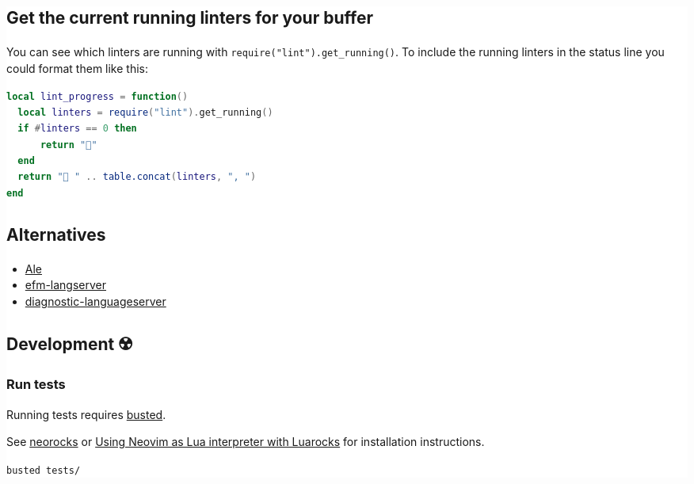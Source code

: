 ## Get the current running linters for your buffer

You can see which linters are running with `require("lint").get_running()`.
To include the running linters in the status line you could format them like this:

```lua
local lint_progress = function()
  local linters = require("lint").get_running()
  if #linters == 0 then
      return "󰦕"
  end
  return "󱉶 " .. table.concat(linters, ", ")
end
```


## Alternatives

- [Ale][1]
- [efm-langserver][6]
- [diagnostic-languageserver][7]


## Development ☢️


### Run tests

Running tests requires [busted][busted].

See [neorocks][neorocks] or [Using Neovim as Lua interpreter with
Luarocks][neovim-luarocks] for installation instructions.

```bash
busted tests/
```

[1]: https://github.com/dense-analysis/ale
[3]: https://github.com/junegunn/vim-plug
[4]: https://github.com/wbthomason/packer.nvim
[5]: https://languagetool.org/
[6]: https://github.com/mattn/efm-langserver
[7]: https://github.com/iamcco/diagnostic-languageserver
[8]: https://github.com/errata-ai/vale
[10]: https://www.shellcheck.net/
[11]: http://mypy-lang.org/
[12]: https://www.html-tidy.org/
[13]: https://flake8.pycqa.org/
[14]: https://github.com/mgechev/revive
[15]: https://pylint.org/
[16]: https://golangci-lint.run/
[17]: https://inko-lang.org/
[18]: https://github.com/codespell-project/codespell
[19]: https://github.com/mpeterv/luacheck
[20]: https://www.nongnu.org/chktex
[21]: https://github.com/Vimjas/vint
[22]: https://github.com/danmar/cppcheck/
[23]: https://clang.llvm.org/extra/clang-tidy/
[24]: https://github.com/clj-kondo/clj-kondo
[25]: https://github.com/eslint/eslint
[26]: https://github.com/DavidAnson/markdownlint
[27]: https://github.com/testdouble/standard
[28]: https://github.com/hadolint/hadolint
[29]: https://github.com/stylelint/stylelint
[30]: https://github.com/KDE/clazy
[31]: https://github.com/Kampfkarren/selene
[32]: https://github.com/ndmitchell/hlint
[33]: https://github.com/NerdyPepper/statix
[34]: https://www.mathworks.com/help/matlab/ref/mlint.html
[35]: https://github.com/david-a-wheeler/flawfinder
[36]: https://github.com/streetsidesoftware/cspell/tree/main/packages/cspell
[37]: https://github.com/mantoni/eslint_d.js
[neorocks]: https://github.com/nvim-neorocks/neorocks
[neovim-luarocks]: https://zignar.net/2023/01/21/using-luarocks-as-lua-interpreter-with-luarocks/
[busted]: https://lunarmodules.github.io/busted/
[ansible-lint]: https://docs.ansible.com/lint.html
[pcs-docs]: https://pycodestyle.pycqa.org/en/latest/
[pydocstyle]: https://www.pydocstyle.org/en/stable/
[prisma-lint]: https://github.com/loop-payments/prisma-lint
[checkpatch]: https://docs.kernel.org/dev-tools/checkpatch.html
[checkstyle]: https://checkstyle.sourceforge.io/
[jshint]: https://jshint.com/
[jsonlint]: https://github.com/zaach/jsonlint
[rflint]: https://github.com/boakley/robotframework-lint
[robocop]: https://github.com/MarketSquare/robotframework-robocop
[vsg]: https://github.com/jeremiah-c-leary/vhdl-style-guide
[vulture]: https://github.com/jendrikseipp/vulture
[yamllint]: https://github.com/adrienverge/yamllint
[cpplint]: https://github.com/cpplint/cpplint
[proselint]: https://github.com/amperser/proselint
[protolint]: https://github.com/yoheimuta/protolint
[cmakelint]: https://github.com/cmake-lint/cmake-lint
[rstcheck]: https://github.com/myint/rstcheck
[rstlint]: https://github.com/twolfson/restructuredtext-lint
[ksh]: https://github.com/ksh93/ksh
[ktlint]: https://github.com/pinterest/ktlint
[php]: https://www.php.net/
[phpcs]: https://github.com/squizlabs/PHP_CodeSniffer
[phpinsights]: https://github.com/nunomaduro/phpinsights
[phpmd]: https://phpmd.org/
[phpstan]: https://phpstan.org/
[psalm]: https://psalm.dev/
[lacheck]: https://www.ctan.org/tex-archive/support/lacheck
[luac]: https://www.lua.org/manual/5.1/luac.html
[credo]: https://github.com/rrrene/credo
[ghdl]: https://github.com/ghdl/ghdl
[glslc]: https://github.com/google/shaderc
[rubocop]: https://github.com/rubocop/rubocop
[dxc]: https://github.com/microsoft/DirectXShaderCompiler
[cfn-lint]: https://github.com/aws-cloudformation/cfn-lint
[fennel]: https://github.com/bakpakin/Fennel
[nix]: https://github.com/NixOS/nix
[ruby]: https://github.com/ruby/ruby
[npm-groovy-lint]: https://github.com/nvuillam/npm-groovy-lint
[nagelfar]: https://nagelfar.sourceforge.net/
[oelint-adv]: https://github.com/priv-kweihmann/oelint-adv
[cfn_nag]: https://github.com/stelligent/cfn_nag
[checkmake]: https://github.com/mrtazz/checkmake
[ruff]: https://github.com/astral-sh/ruff
[janet]: https://github.com/janet-lang/janet
[bandit]: https://bandit.readthedocs.io/en/latest/
[bash]: https://www.gnu.org/software/bash/
[bean-check]: https://beancount.github.io/docs/running_beancount_and_generating_reports.html#bean-check
[cue]: https://github.com/cue-lang/cue
[curlylint]: https://www.curlylint.org/
[sqlfluff]: https://github.com/sqlfluff/sqlfluff
[verilator]: https://verilator.org/guide/latest/
[actionlint]: https://github.com/rhysd/actionlint
[buf_lint]: https://github.com/bufbuild/buf
[erb-lint]: https://github.com/shopify/erb-lint
[tfsec]: https://github.com/aquasecurity/tfsec
[tlint]: https://github.com/tighten/tlint
[trivy]: https://github.com/aquasecurity/trivy
[djlint]: https://djlint.com/
[buildifier]: https://github.com/bazelbuild/buildtools/tree/master/buildifier
[solhint]: https://protofire.github.io/solhint/
[perlimports]: https://github.com/perl-ide/App-perlimports
[perlcritic]: https://github.com/Perl-Critic/Perl-Critic
[ponyc]: https://github.com/ponylang/ponyc
[gdlint]: https://github.com/Scony/godot-gdscript-toolkit
[rpm]: https://rpm.org
[ec]: https://github.com/editorconfig-checker/editorconfig-checker
[deno]: https://github.com/denoland/deno
[standardjs]: https://standardjs.com/
[biomejs]: https://github.com/biomejs/biome
[commitlint]: https://commitlint.js.org
[alex]: https://alexjs.com/
[blocklint]: https://github.com/PrincetonUniversity/blocklint
[woke]: https://docs.getwoke.tech/

[write-good]: https://github.com/btford/write-good
[dotenv-linter]: https://dotenv-linter.github.io/
[puppet-lint]: https://github.com/puppetlabs/puppet-lint
[snakemake]: https://snakemake.github.io
[snyk]: https://github.com/snyk/cli
[spectral]: https://github.com/stoplightio/spectral
[gitlint]: https://github.com/jorisroovers/gitlint
[pflake8]: https://github.com/csachs/pyproject-flake8
[fish]: https://github.com/fish-shell/fish-shell
[zsh]: https://www.zsh.org/
[typos]: https://github.com/crate-ci/typos
[joker]: https://github.com/candid82/joker
[dash]: http://gondor.apana.org.au/~herbert/dash
[deadnix]: https://github.com/astro/deadnix
[salt-lint]: https://github.com/warpnet/salt-lint
[quick-lint-js]: https://quick-lint-js.com
[opa_check]: https://www.openpolicyagent.org/
[oxlint]: https://oxc-project.github.io/
[regal]: https://github.com/StyraInc/regal
[vala-lint]: https://github.com/vala-lang/vala-lint
[systemdlint]: https://github.com/priv-kweihmann/systemdlint
[htmlhint]: https://htmlhint.com/
[markuplint]: https://markuplint.dev/
[markdownlint-cli2]: https://github.com/DavidAnson/markdownlint-cli2
[swiftlint]: https://github.com/realm/SwiftLint
[tflint]: https://github.com/terraform-linters/tflint
[ameba]: https://github.com/crystal-ameba/ameba
[eugene]: https://github.com/kaaveland/eugene
[clippy]: https://github.com/rust-lang/rust-clippy
[hledger]: https://hledger.org/
[systemd-analyze]: https://man.archlinux.org/man/systemd-analyze.1
[awk]: https://www.gnu.org/software/gawk/
[yq]: https://mikefarah.gitbook.io/yq